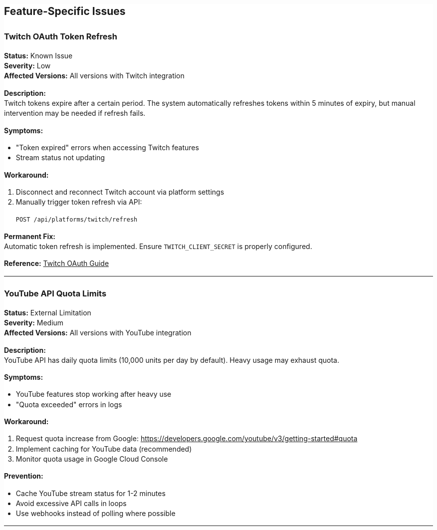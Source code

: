 
## Feature-Specific Issues

### Twitch OAuth Token Refresh

**Status:** Known Issue  
**Severity:** Low  
**Affected Versions:** All versions with Twitch integration

**Description:**  
Twitch tokens expire after a certain period. The system automatically refreshes tokens within 5 minutes of expiry, but manual intervention may be needed if refresh fails.

**Symptoms:**
- "Token expired" errors when accessing Twitch features
- Stream status not updating

**Workaround:**
1. Disconnect and reconnect Twitch account via platform settings
2. Manually trigger token refresh via API:
   ```bash
   POST /api/platforms/twitch/refresh
   ```

**Permanent Fix:**  
Automatic token refresh is implemented. Ensure `TWITCH_CLIENT_SECRET` is properly configured.

**Reference:** [Twitch OAuth Guide](features/twitch/TWITCH_OAUTH_GUIDE.md)

---

### YouTube API Quota Limits

**Status:** External Limitation  
**Severity:** Medium  
**Affected Versions:** All versions with YouTube integration

**Description:**  
YouTube API has daily quota limits (10,000 units per day by default). Heavy usage may exhaust quota.

**Symptoms:**
- YouTube features stop working after heavy use
- "Quota exceeded" errors in logs

**Workaround:**
1. Request quota increase from Google: https://developers.google.com/youtube/v3/getting-started#quota
2. Implement caching for YouTube data (recommended)
3. Monitor quota usage in Google Cloud Console

**Prevention:**
- Cache YouTube stream status for 1-2 minutes
- Avoid excessive API calls in loops
- Use webhooks instead of polling where possible

---